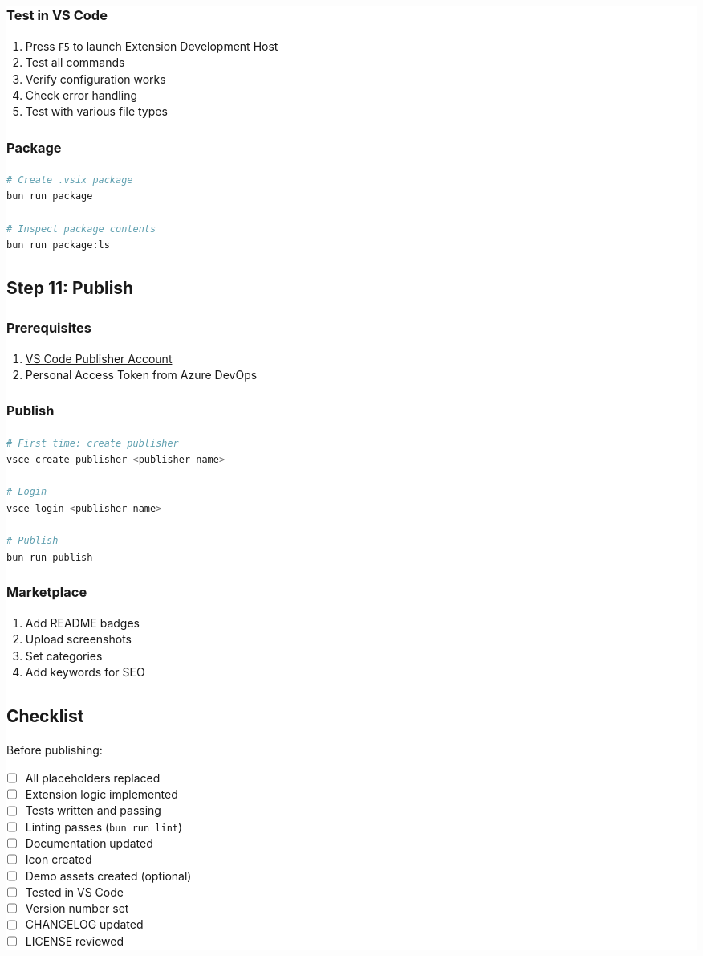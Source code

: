 ### Test in VS Code

1. Press `F5` to launch Extension Development Host
2. Test all commands
3. Verify configuration works
4. Check error handling
5. Test with various file types

### Package

```bash
# Create .vsix package
bun run package

# Inspect package contents
bun run package:ls
```

## Step 11: Publish

### Prerequisites

1. [VS Code Publisher Account](https://marketplace.visualstudio.com/manage)
2. Personal Access Token from Azure DevOps

### Publish

```bash
# First time: create publisher
vsce create-publisher <publisher-name>

# Login
vsce login <publisher-name>

# Publish
bun run publish
```

### Marketplace

1. Add README badges
2. Upload screenshots
3. Set categories
4. Add keywords for SEO

## Checklist

Before publishing:

- [ ] All placeholders replaced
- [ ] Extension logic implemented
- [ ] Tests written and passing
- [ ] Linting passes (`bun run lint`)
- [ ] Documentation updated
- [ ] Icon created
- [ ] Demo assets created (optional)
- [ ] Tested in VS Code
- [ ] Version number set
- [ ] CHANGELOG updated
- [ ] LICENSE reviewed
